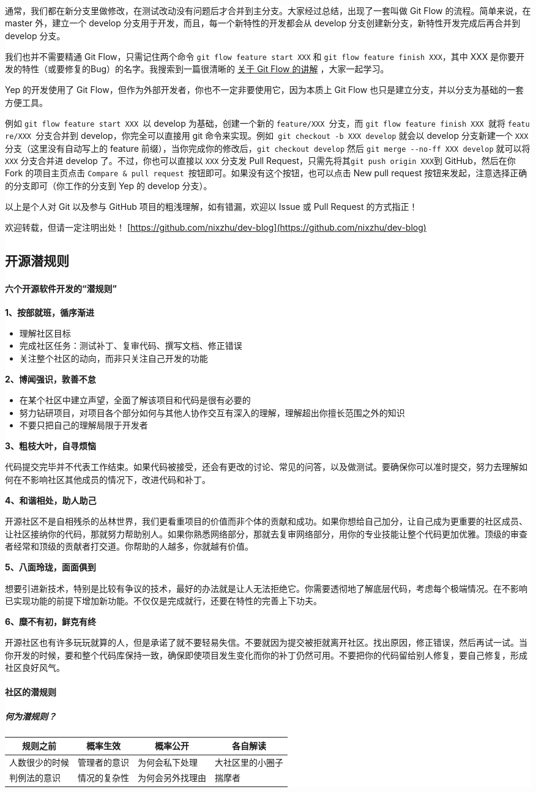通常，我们都在新分支里做修改，在测试改动没有问题后才合并到主分支。大家经过总结，出现了一套叫做 Git Flow 的流程。简单来说，在 master 外，建立一个 develop 分支用于开发，而且，每一个新特性的开发都会从 develop 分支创建新分支，新特性开发完成后再合并到 develop 分支。

我们也并不需要精通 Git Flow，只需记住两个命令 `git flow feature start XXX` 和 `git flow feature finish XXX`，其中 XXX 是你要开发的特性（或要修复的Bug）的名字。我搜索到一篇很清晰的 [关于 Git Flow 的讲解](http://danielkummer.github.io/git-flow-cheatsheet/index.zh_CN.html) ，大家一起学习。

Yep 的开发使用了 Git Flow，但作为外部开发者，你也不一定非要使用它，因为本质上 Git Flow 也只是建立分支，并以分支为基础的一套方便工具。

例如 `git flow feature start XXX `以 develop 为基础，创建一个新的 `feature/XXX `分支，而 `git flow feature finish XXX `就将 `feature/XXX `分支合并到 develop，你完全可以直接用 git 命令来实现。例如` git checkout -b XXX develop` 就会以 develop 分支新建一个 `XXX` 分支（这里没有自动写上的 feature 前缀），当你完成你的修改后，`git checkout develop` 然后 `git merge --no-ff XXX develop` 就可以将 `XXX` 分支合并进 develop 了。不过，你也可以直接以 `XXX` 分支发 Pull Request，只需先将其` git push origin XXX `到 GitHub，然后在你 Fork 的项目主页点击 `Compare & pull request `按钮即可。如果没有这个按钮，也可以点击 New pull request 按钮来发起，注意选择正确的分支即可（你工作的分支到 Yep 的 develop 分支）。

以上是个人对 Git 以及参与 GitHub 项目的粗浅理解，如有错漏，欢迎以 Issue 或 Pull Request 的方式指正！

欢迎转载，但请一定注明出处！  [https://github.com/nixzhu/dev-blog](https://github.com/nixzhu/dev-blog) 

## 开源潜规则

#### 六个开源软件开发的“潜规则”

**1、按部就班，循序渐进**

- 理解社区目标
- 完成社区任务：测试补丁、复审代码、撰写文档、修正错误
- 关注整个社区的动向，而非只关注自己开发的功能

**2、博闻强识，敦善不怠**

- 在某个社区中建立声望，全面了解该项目和代码是很有必要的
- 努力钻研项目，对项目各个部分如何与其他人协作交互有深入的理解，理解超出你擅长范围之外的知识
- 不要只把自己的理解局限于开发者

**3、粗枝大叶，自寻烦恼**

代码提交完毕并不代表工作结束。如果代码被接受，还会有更改的讨论、常见的问答，以及做测试。要确保你可以准时提交，努力去理解如何在不影响社区其他成员的情况下，改进代码和补丁。

**4、和谐相处，助人助己**

开源社区不是自相残杀的丛林世界，我们更看重项目的价值而非个体的贡献和成功。如果你想给自己加分，让自己成为更重要的社区成员、让社区接纳你的代码，那就努力帮助别人。如果你熟悉网络部分，那就去复审网络部分，用你的专业技能让整个代码更加优雅。顶级的审查者经常和顶级的贡献者打交道。你帮助的人越多，你就越有价值。

**5、八面玲珑，面面俱到**

想要引进新技术，特别是比较有争议的技术，最好的办法就是让人无法拒绝它。你需要透彻地了解底层代码，考虑每个极端情况。在不影响已实现功能的前提下增加新功能。不仅仅是完成就行，还要在特性的完善上下功夫。

**6、糜不有初，鲜克有终**

开源社区也有许多玩玩就算的人，但是承诺了就不要轻易失信。不要就因为提交被拒就离开社区。找出原因，修正错误，然后再试一试。当你开发的时候，要和整个代码库保持一致，确保即使项目发生变化而你的补丁仍然可用。不要把你的代码留给别人修复，要自己修复，形成社区良好风气。

#### 社区的潜规则

##### 何为潜规则？

| 规则之前       | 概率生效     | 概率公开         | 各自解读         |
| -------------- | ------------ | ---------------- | ---------------- |
| 人数很少的时候 | 管理者的意识 | 为何会私下处理   | 大社区里的小圈子 |
| 判例法的意识   | 情况的复杂性 | 为何会另外找理由 | 揣摩者           |

